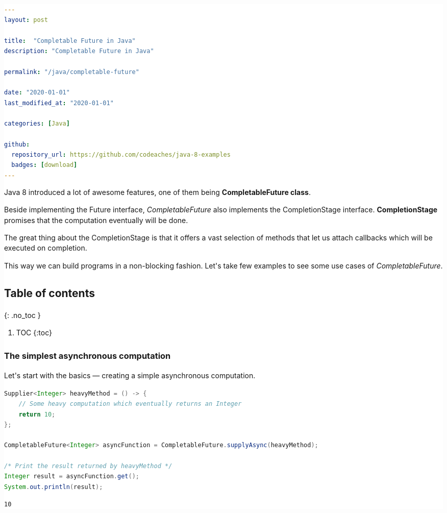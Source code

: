 ```yaml
---
layout: post

title:  "Completable Future in Java"
description: "Completable Future in Java"

permalink: "/java/completable-future"

date: "2020-01-01"
last_modified_at: "2020-01-01"

categories: [Java]

github:
  repository_url: https://github.com/codeaches/java-8-examples
  badges: [download]
---
```


Java 8 introduced a lot of awesome features, one of them being **CompletableFuture class**. 

Beside implementing the Future interface, _CompletableFuture_ also implements the CompletionStage interface. **CompletionStage** promises that the computation eventually will be done.

The great thing about the CompletionStage is that it offers a vast selection of methods that let us attach callbacks which will be executed on completion.

This way we can build programs in a non-blocking fashion. Let's take few examples to see some use cases of _CompletableFuture_.

## Table of contents
{: .no_toc }

1. TOC
{:toc}

### **The simplest asynchronous computation**

Let's start with the basics — creating a simple asynchronous computation.

```java
Supplier<Integer> heavyMethod = () -> {
	// Some heavy computation which eventually returns an Integer
	return 10;
};

CompletableFuture<Integer> asyncFunction = CompletableFuture.supplyAsync(heavyMethod);

/* Print the result returned by heavyMethod */
Integer result = asyncFunction.get();  
System.out.println(result);
```
```
10
```
